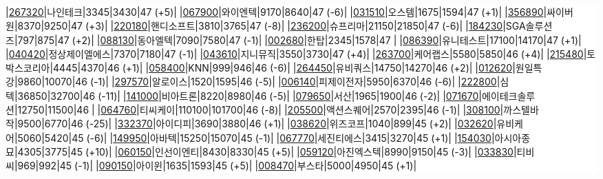 |[267320](https://finance.daum.net/quotes/A267320)|나인테크|3345|3430|47 (+5)|
|[067900](https://finance.daum.net/quotes/A067900)|와이엔텍|9170|8640|47 (-6)|
|[031510](https://finance.daum.net/quotes/A031510)|오스템|1675|1594|47 (+1)|
|[356890](https://finance.daum.net/quotes/A356890)|싸이버원|8370|9250|47 (+3)|
|[220180](https://finance.daum.net/quotes/A220180)|핸디소프트|3810|3765|47 (-8)|
|[236200](https://finance.daum.net/quotes/A236200)|슈프리마|21150|21850|47 (-6)|
|[184230](https://finance.daum.net/quotes/A184230)|SGA솔루션즈|797|875|47 (+2)|
|[088130](https://finance.daum.net/quotes/A088130)|동아엘텍|7090|7580|47 (-1)|
|[002680](https://finance.daum.net/quotes/A002680)|한탑|2345|1578|47 |
|[086390](https://finance.daum.net/quotes/A086390)|유니테스트|17100|14170|47 (+1)|
|[040420](https://finance.daum.net/quotes/A040420)|정상제이엘에스|7370|7180|47 (-1)|
|[043610](https://finance.daum.net/quotes/A043610)|지니뮤직|3550|3730|47 (+4)|
|[263700](https://finance.daum.net/quotes/A263700)|케어랩스|5580|5850|46 (+4)|
|[215480](https://finance.daum.net/quotes/A215480)|토박스코리아|4445|4370|46 (+1)|
|[058400](https://finance.daum.net/quotes/A058400)|KNN|999|946|46 (-6)|
|[264450](https://finance.daum.net/quotes/A264450)|유비쿼스|14750|14270|46 (+2)|
|[012620](https://finance.daum.net/quotes/A012620)|원일특강|9860|10070|46 (-1)|
|[297570](https://finance.daum.net/quotes/A297570)|알로이스|1520|1595|46 (-5)|
|[006140](https://finance.daum.net/quotes/A006140)|피제이전자|5950|6370|46 (-6)|
|[222800](https://finance.daum.net/quotes/A222800)|심텍|36850|32700|46 (-11)|
|[141000](https://finance.daum.net/quotes/A141000)|비아트론|8220|8980|46 (-5)|
|[079650](https://finance.daum.net/quotes/A079650)|서산|1965|1900|46 (-2)|
|[071670](https://finance.daum.net/quotes/A071670)|에이테크솔루션|12750|11500|46 |
|[064760](https://finance.daum.net/quotes/A064760)|티씨케이|110100|101700|46 (-8)|
|[205500](https://finance.daum.net/quotes/A205500)|액션스퀘어|2570|2395|46 (-1)|
|[308100](https://finance.daum.net/quotes/A308100)|까스텔바작|9500|6770|46 (-25)|
|[332370](https://finance.daum.net/quotes/A332370)|아이디피|3690|3880|46 (+1)|
|[038620](https://finance.daum.net/quotes/A038620)|위즈코프|1040|899|45 (+2)|
|[032620](https://finance.daum.net/quotes/A032620)|유비케어|5060|5420|45 (-6)|
|[149950](https://finance.daum.net/quotes/A149950)|아바텍|15250|15070|45 (-1)|
|[067770](https://finance.daum.net/quotes/A067770)|세진티에스|3415|3270|45 (+1)|
|[154030](https://finance.daum.net/quotes/A154030)|아시아종묘|4305|3775|45 (+10)|
|[060150](https://finance.daum.net/quotes/A060150)|인선이엔티|8430|8330|45 (+5)|
|[059120](https://finance.daum.net/quotes/A059120)|아진엑스텍|8990|9150|45 (-3)|
|[033830](https://finance.daum.net/quotes/A033830)|티비씨|969|992|45 (-1)|
|[090150](https://finance.daum.net/quotes/A090150)|아이윈|1635|1593|45 (+5)|
|[008470](https://finance.daum.net/quotes/A008470)|부스타|5000|4950|45 (+1)|
